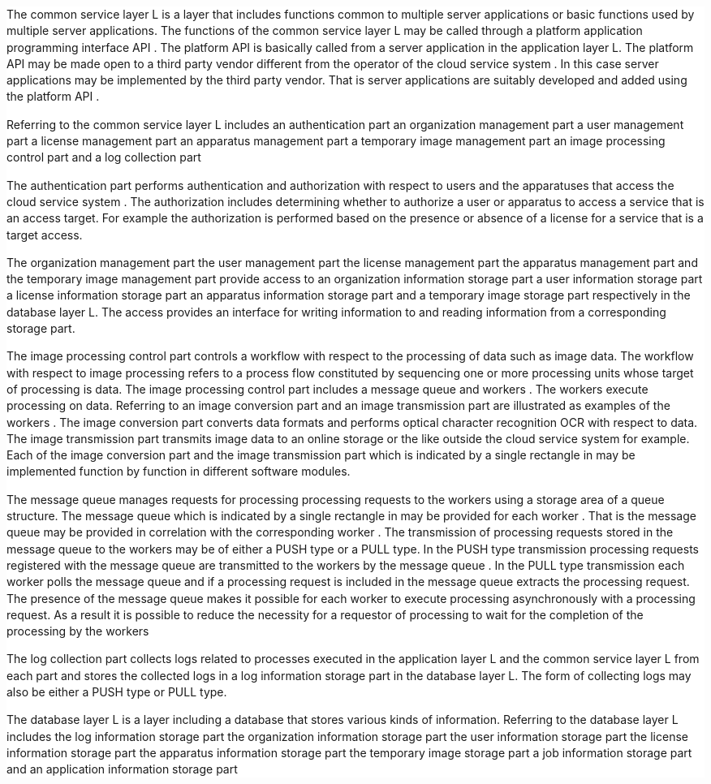 The common service layer L is a layer that includes functions common to multiple server applications or basic functions used by multiple server applications. The functions of the common service layer L may be called through a platform application programming interface API . The platform API is basically called from a server application in the application layer L. The platform API may be made open to a third party vendor different from the operator of the cloud service system . In this case server applications may be implemented by the third party vendor. That is server applications are suitably developed and added using the platform API .

Referring to the common service layer L includes an authentication part an organization management part a user management part a license management part an apparatus management part a temporary image management part an image processing control part and a log collection part

The authentication part performs authentication and authorization with respect to users and the apparatuses that access the cloud service system . The authorization includes determining whether to authorize a user or apparatus to access a service that is an access target. For example the authorization is performed based on the presence or absence of a license for a service that is a target access.

The organization management part the user management part the license management part the apparatus management part and the temporary image management part provide access to an organization information storage part a user information storage part a license information storage part an apparatus information storage part and a temporary image storage part respectively in the database layer L. The access provides an interface for writing information to and reading information from a corresponding storage part.

The image processing control part controls a workflow with respect to the processing of data such as image data. The workflow with respect to image processing refers to a process flow constituted by sequencing one or more processing units whose target of processing is data. The image processing control part includes a message queue and workers . The workers execute processing on data. Referring to an image conversion part and an image transmission part are illustrated as examples of the workers . The image conversion part converts data formats and performs optical character recognition OCR with respect to data. The image transmission part transmits image data to an online storage or the like outside the cloud service system for example. Each of the image conversion part and the image transmission part which is indicated by a single rectangle in may be implemented function by function in different software modules.

The message queue manages requests for processing processing requests to the workers using a storage area of a queue structure. The message queue which is indicated by a single rectangle in may be provided for each worker . That is the message queue may be provided in correlation with the corresponding worker . The transmission of processing requests stored in the message queue to the workers may be of either a PUSH type or a PULL type. In the PUSH type transmission processing requests registered with the message queue are transmitted to the workers by the message queue . In the PULL type transmission each worker polls the message queue and if a processing request is included in the message queue extracts the processing request. The presence of the message queue makes it possible for each worker to execute processing asynchronously with a processing request. As a result it is possible to reduce the necessity for a requestor of processing to wait for the completion of the processing by the workers

The log collection part collects logs related to processes executed in the application layer L and the common service layer L from each part and stores the collected logs in a log information storage part in the database layer L. The form of collecting logs may also be either a PUSH type or PULL type.

The database layer L is a layer including a database that stores various kinds of information. Referring to the database layer L includes the log information storage part the organization information storage part the user information storage part the license information storage part the apparatus information storage part the temporary image storage part a job information storage part and an application information storage part
